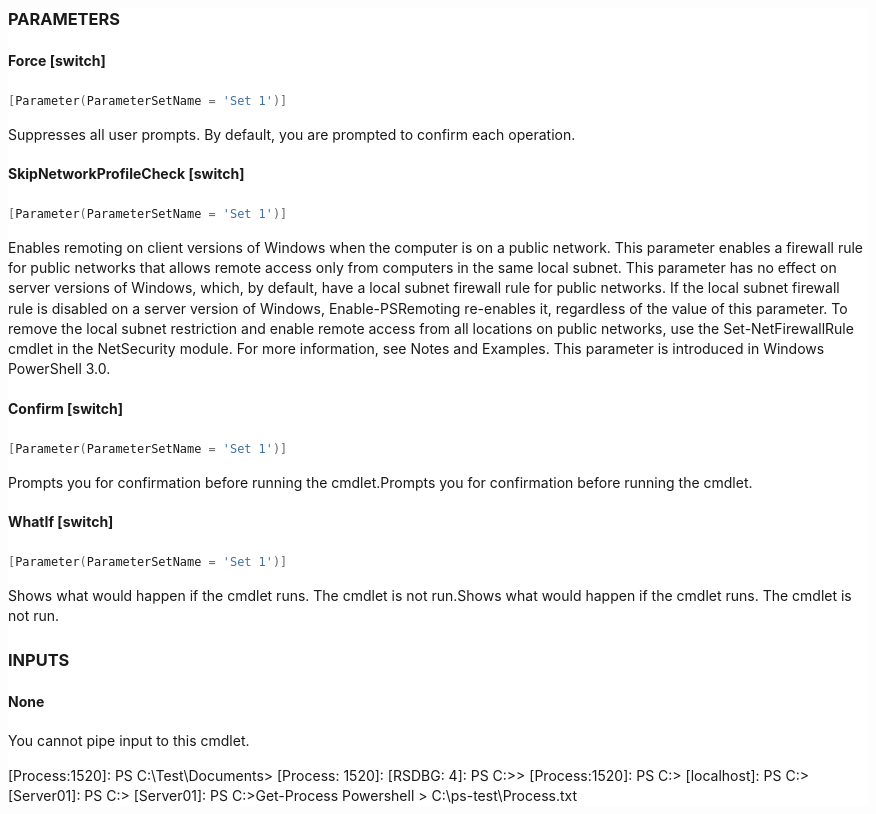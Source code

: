 ### PARAMETERS

#### Force [switch]

```powershell
[Parameter(ParameterSetName = 'Set 1')]
```

Suppresses all user prompts.
By default, you are prompted to confirm each operation.


#### SkipNetworkProfileCheck [switch]

```powershell
[Parameter(ParameterSetName = 'Set 1')]
```

Enables remoting on client versions of Windows when the computer is on a public network.
This parameter enables a firewall rule for public networks that allows remote access only from computers in the same local subnet.
This parameter has no effect on server versions of Windows, which, by default, have a local subnet firewall rule for public networks.
If the local subnet firewall rule is disabled on a server version of Windows, Enable-PSRemoting re-enables it, regardless of the value of this parameter.
To remove the local subnet restriction and enable remote access from all locations on public networks, use the Set-NetFirewallRule cmdlet in the NetSecurity module.
For more information, see Notes and Examples.
This parameter is introduced in Windows PowerShell 3.0.


#### Confirm [switch]

```powershell
[Parameter(ParameterSetName = 'Set 1')]
```

Prompts you for confirmation before running the cmdlet.Prompts you for confirmation before running the cmdlet.


#### WhatIf [switch]

```powershell
[Parameter(ParameterSetName = 'Set 1')]
```

Shows what would happen if the cmdlet runs.
The cmdlet is not run.Shows what would happen if the cmdlet runs.
The cmdlet is not run.



### INPUTS
#### None

You cannot pipe input to this cmdlet.


[Process:1520]: PS C:\Test\Documents>
[Process: 1520]: [RSDBG: 4]: PS C:\>>
[Process:1520]: PS C:\>
[localhost]: PS C:\>
[Server01]: PS C:\>
[Server01]: PS C:\>Get-Process Powershell > C:\ps-test\Process.txt